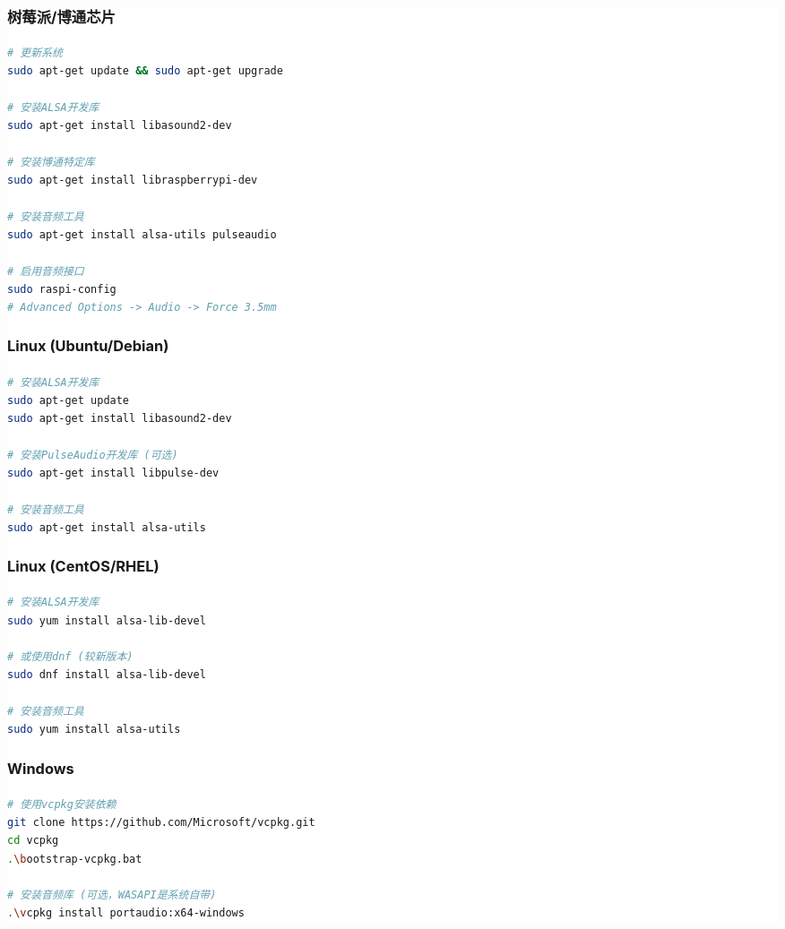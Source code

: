 ### 树莓派/博通芯片

```bash
# 更新系统
sudo apt-get update && sudo apt-get upgrade

# 安装ALSA开发库
sudo apt-get install libasound2-dev

# 安装博通特定库
sudo apt-get install libraspberrypi-dev

# 安装音频工具
sudo apt-get install alsa-utils pulseaudio

# 启用音频接口
sudo raspi-config
# Advanced Options -> Audio -> Force 3.5mm
```

### Linux (Ubuntu/Debian)

```bash
# 安装ALSA开发库
sudo apt-get update
sudo apt-get install libasound2-dev

# 安装PulseAudio开发库 (可选)
sudo apt-get install libpulse-dev

# 安装音频工具
sudo apt-get install alsa-utils
```

### Linux (CentOS/RHEL)

```bash
# 安装ALSA开发库
sudo yum install alsa-lib-devel

# 或使用dnf (较新版本)
sudo dnf install alsa-lib-devel

# 安装音频工具
sudo yum install alsa-utils
```

### Windows

```bash
# 使用vcpkg安装依赖
git clone https://github.com/Microsoft/vcpkg.git
cd vcpkg
.\bootstrap-vcpkg.bat

# 安装音频库 (可选，WASAPI是系统自带)
.\vcpkg install portaudio:x64-windows
```
